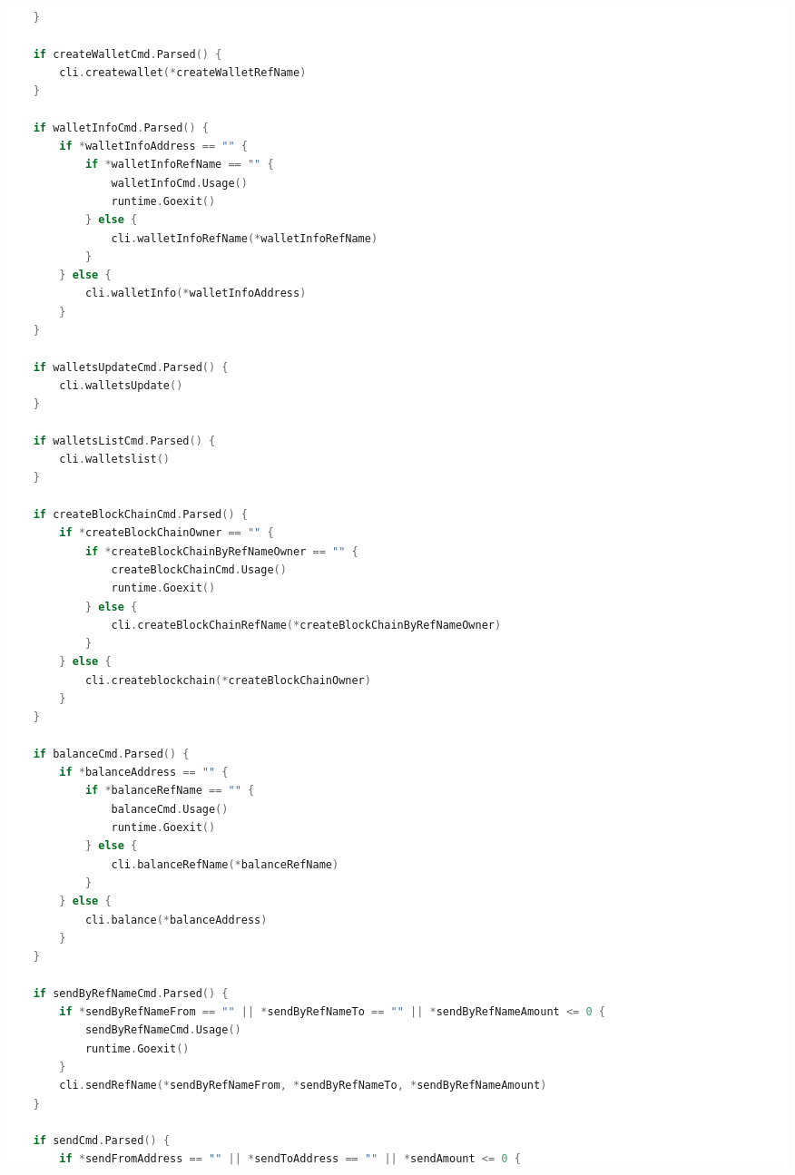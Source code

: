 ```go
	}

	if createWalletCmd.Parsed() {
		cli.createwallet(*createWalletRefName)
	}

	if walletInfoCmd.Parsed() {
		if *walletInfoAddress == "" {
			if *walletInfoRefName == "" {
				walletInfoCmd.Usage()
				runtime.Goexit()
			} else {
				cli.walletInfoRefName(*walletInfoRefName)
			}
		} else {
			cli.walletInfo(*walletInfoAddress)
		}
	}

	if walletsUpdateCmd.Parsed() {
		cli.walletsUpdate()
	}

	if walletsListCmd.Parsed() {
		cli.walletslist()
	}

	if createBlockChainCmd.Parsed() {
		if *createBlockChainOwner == "" {
			if *createBlockChainByRefNameOwner == "" {
				createBlockChainCmd.Usage()
				runtime.Goexit()
			} else {
				cli.createBlockChainRefName(*createBlockChainByRefNameOwner)
			}
		} else {
			cli.createblockchain(*createBlockChainOwner)
		}
	}

	if balanceCmd.Parsed() {
		if *balanceAddress == "" {
			if *balanceRefName == "" {
				balanceCmd.Usage()
				runtime.Goexit()
			} else {
				cli.balanceRefName(*balanceRefName)
			}
		} else {
			cli.balance(*balanceAddress)
		}
	}

	if sendByRefNameCmd.Parsed() {
		if *sendByRefNameFrom == "" || *sendByRefNameTo == "" || *sendByRefNameAmount <= 0 {
			sendByRefNameCmd.Usage()
			runtime.Goexit()
		}
		cli.sendRefName(*sendByRefNameFrom, *sendByRefNameTo, *sendByRefNameAmount)
	}

	if sendCmd.Parsed() {
		if *sendFromAddress == "" || *sendToAddress == "" || *sendAmount <= 0 {
```
